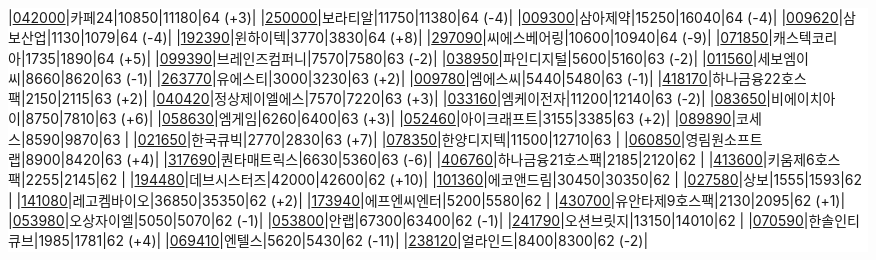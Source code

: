 |[042000](https://finance.daum.net/quotes/A042000)|카페24|10850|11180|64 (+3)|
|[250000](https://finance.daum.net/quotes/A250000)|보라티알|11750|11380|64 (-4)|
|[009300](https://finance.daum.net/quotes/A009300)|삼아제약|15250|16040|64 (-4)|
|[009620](https://finance.daum.net/quotes/A009620)|삼보산업|1130|1079|64 (-4)|
|[192390](https://finance.daum.net/quotes/A192390)|윈하이텍|3770|3830|64 (+8)|
|[297090](https://finance.daum.net/quotes/A297090)|씨에스베어링|10600|10940|64 (-9)|
|[071850](https://finance.daum.net/quotes/A071850)|캐스텍코리아|1735|1890|64 (+5)|
|[099390](https://finance.daum.net/quotes/A099390)|브레인즈컴퍼니|7570|7580|63 (-2)|
|[038950](https://finance.daum.net/quotes/A038950)|파인디지털|5600|5160|63 (-2)|
|[011560](https://finance.daum.net/quotes/A011560)|세보엠이씨|8660|8620|63 (-1)|
|[263770](https://finance.daum.net/quotes/A263770)|유에스티|3000|3230|63 (+2)|
|[009780](https://finance.daum.net/quotes/A009780)|엠에스씨|5440|5480|63 (-1)|
|[418170](https://finance.daum.net/quotes/A418170)|하나금융22호스팩|2150|2115|63 (+2)|
|[040420](https://finance.daum.net/quotes/A040420)|정상제이엘에스|7570|7220|63 (+3)|
|[033160](https://finance.daum.net/quotes/A033160)|엠케이전자|11200|12140|63 (-2)|
|[083650](https://finance.daum.net/quotes/A083650)|비에이치아이|8750|7810|63 (+6)|
|[058630](https://finance.daum.net/quotes/A058630)|엠게임|6260|6400|63 (+3)|
|[052460](https://finance.daum.net/quotes/A052460)|아이크래프트|3155|3385|63 (+2)|
|[089890](https://finance.daum.net/quotes/A089890)|코세스|8590|9870|63 |
|[021650](https://finance.daum.net/quotes/A021650)|한국큐빅|2770|2830|63 (+7)|
|[078350](https://finance.daum.net/quotes/A078350)|한양디지텍|11500|12710|63 |
|[060850](https://finance.daum.net/quotes/A060850)|영림원소프트랩|8900|8420|63 (+4)|
|[317690](https://finance.daum.net/quotes/A317690)|퀀타매트릭스|6630|5360|63 (-6)|
|[406760](https://finance.daum.net/quotes/A406760)|하나금융21호스팩|2185|2120|62 |
|[413600](https://finance.daum.net/quotes/A413600)|키움제6호스팩|2255|2145|62 |
|[194480](https://finance.daum.net/quotes/A194480)|데브시스터즈|42000|42600|62 (+10)|
|[101360](https://finance.daum.net/quotes/A101360)|에코앤드림|30450|30350|62 |
|[027580](https://finance.daum.net/quotes/A027580)|상보|1555|1593|62 |
|[141080](https://finance.daum.net/quotes/A141080)|레고켐바이오|36850|35350|62 (+2)|
|[173940](https://finance.daum.net/quotes/A173940)|에프엔씨엔터|5200|5580|62 |
|[430700](https://finance.daum.net/quotes/A430700)|유안타제9호스팩|2130|2095|62 (+1)|
|[053980](https://finance.daum.net/quotes/A053980)|오상자이엘|5050|5070|62 (-1)|
|[053800](https://finance.daum.net/quotes/A053800)|안랩|67300|63400|62 (-1)|
|[241790](https://finance.daum.net/quotes/A241790)|오션브릿지|13150|14010|62 |
|[070590](https://finance.daum.net/quotes/A070590)|한솔인티큐브|1985|1781|62 (+4)|
|[069410](https://finance.daum.net/quotes/A069410)|엔텔스|5620|5430|62 (-11)|
|[238120](https://finance.daum.net/quotes/A238120)|얼라인드|8400|8300|62 (-2)|